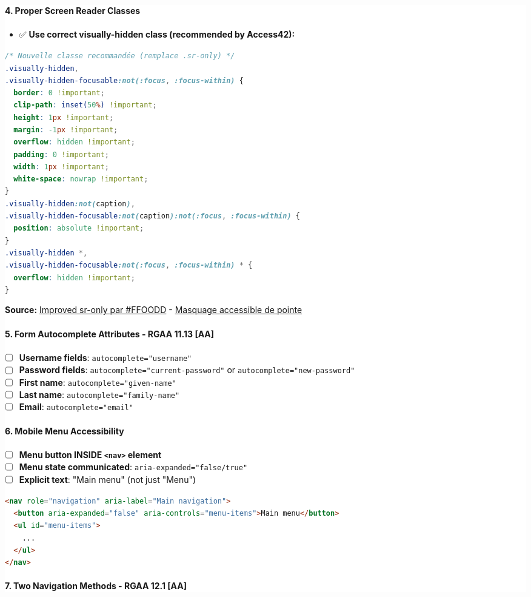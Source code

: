 #### 4. **Proper Screen Reader Classes**

- ✅ **Use correct visually-hidden class (recommended by Access42):**

```css
/* Nouvelle classe recommandée (remplace .sr-only) */
.visually-hidden,
.visually-hidden-focusable:not(:focus, :focus-within) {
  border: 0 !important;
  clip-path: inset(50%) !important;
  height: 1px !important;
  margin: -1px !important;
  overflow: hidden !important;
  padding: 0 !important;
  width: 1px !important;
  white-space: nowrap !important;
}
.visually-hidden:not(caption),
.visually-hidden-focusable:not(caption):not(:focus, :focus-within) {
  position: absolute !important;
}
.visually-hidden *,
.visually-hidden-focusable:not(:focus, :focus-within) * {
  overflow: hidden !important;
}
```

**Source:** [Improved sr-only par #FFOODD](https://gist.github.com/ffoodd/000b59f431e3e64e4ce1a24d5bb36034) - [Masquage accessible de pointe](https://www.ffoodd.fr/masquage-accessible-de-pointe/)

#### 5. **Form Autocomplete Attributes - RGAA 11.13 [AA]**

- [ ] **Username fields**: `autocomplete="username"`
- [ ] **Password fields**: `autocomplete="current-password"` or `autocomplete="new-password"`
- [ ] **First name**: `autocomplete="given-name"`
- [ ] **Last name**: `autocomplete="family-name"`
- [ ] **Email**: `autocomplete="email"`

#### 6. **Mobile Menu Accessibility**

- [ ] **Menu button INSIDE `<nav>` element**
- [ ] **Menu state communicated**: `aria-expanded="false/true"`
- [ ] **Explicit text**: "Main menu" (not just "Menu")

```html
<nav role="navigation" aria-label="Main navigation">
  <button aria-expanded="false" aria-controls="menu-items">Main menu</button>
  <ul id="menu-items">
    ...
  </ul>
</nav>
```

#### 7. **Two Navigation Methods - RGAA 12.1 [AA]**
